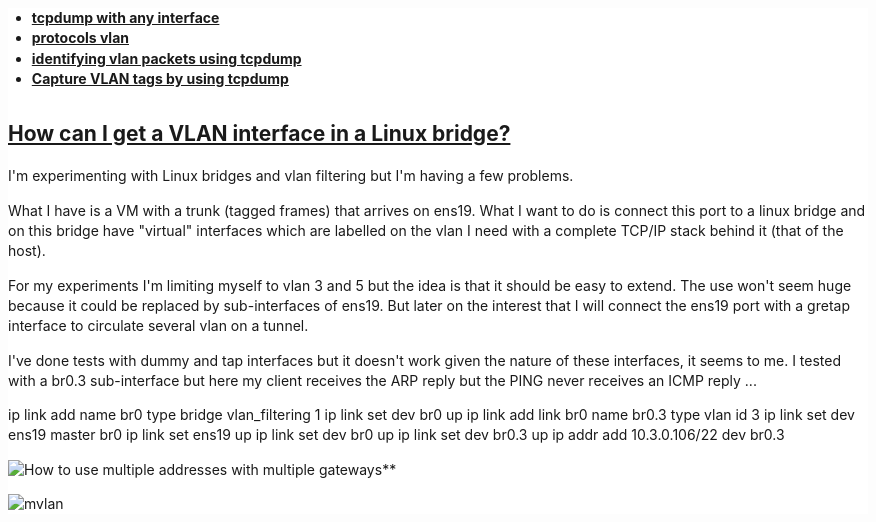 - **[tcpdump with any interface](https://networkengineering.stackexchange.com/questions/1559/tcpdump-i-any-with-vlan)**
- **[protocols vlan](https://unix.stackexchange.com/questions/127245/in-which-vlan-am-i-in)**
- **[identifying vlan packets using tcpdump](https://serverfault.com/questions/562325/identifying-vlan-packets-using-tcpdump)**
- **[Capture VLAN tags by using tcpdump](https://access.redhat.com/solutions/2630851)**

## **[How can I get a VLAN interface in a Linux bridge?](https://superuser.com/questions/1833519/how-can-i-get-a-vlan-interface-in-a-linux-bridge)**

I'm experimenting with Linux bridges and vlan filtering but I'm having a few problems.

What I have is a VM with a trunk (tagged frames) that arrives on ens19. What I want to do is connect this port to a linux bridge and on this bridge have "virtual" interfaces which are labelled on the vlan I need with a complete TCP/IP stack behind it (that of the host).

For my experiments I'm limiting myself to vlan 3 and 5 but the idea is that it should be easy to extend. The use won't seem huge because it could be replaced by sub-interfaces of ens19. But later on the interest that I will connect the ens19 port with a gretap interface to circulate several vlan on a tunnel.

I've done tests with dummy and tap interfaces but it doesn't work given the nature of these interfaces, it seems to me. I tested with a br0.3 sub-interface but here my client receives the ARP reply but the PING never receives an ICMP reply ...

ip link add name br0 type bridge vlan_filtering 1
ip link set dev br0 up
ip link add link br0 name br0.3 type vlan id 3
ip link set dev ens19 master br0
ip link set ens19 up
ip link set dev br0 up
ip link set dev br0.3 up
ip addr add 10.3.0.106/22 dev br0.3

![How to use multiple addresses with multiple gateways](https://netplan.readthedocs.io/en/stable/examples/#how-to-use-multiple-addresses-on-a-single-interface)**

![mvlan](https://ostechnix.com/wp-content/uploads/2023/11/Configure-VLAN-Tagging-using-Netplan-in-Linux-1024x555.png)
